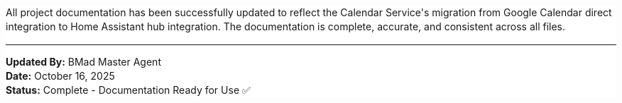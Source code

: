 All project documentation has been successfully updated to reflect the Calendar Service's migration from Google Calendar direct integration to Home Assistant hub integration. The documentation is complete, accurate, and consistent across all files.

---

**Updated By:** BMad Master Agent  
**Date:** October 16, 2025  
**Status:** Complete - Documentation Ready for Use ✅

